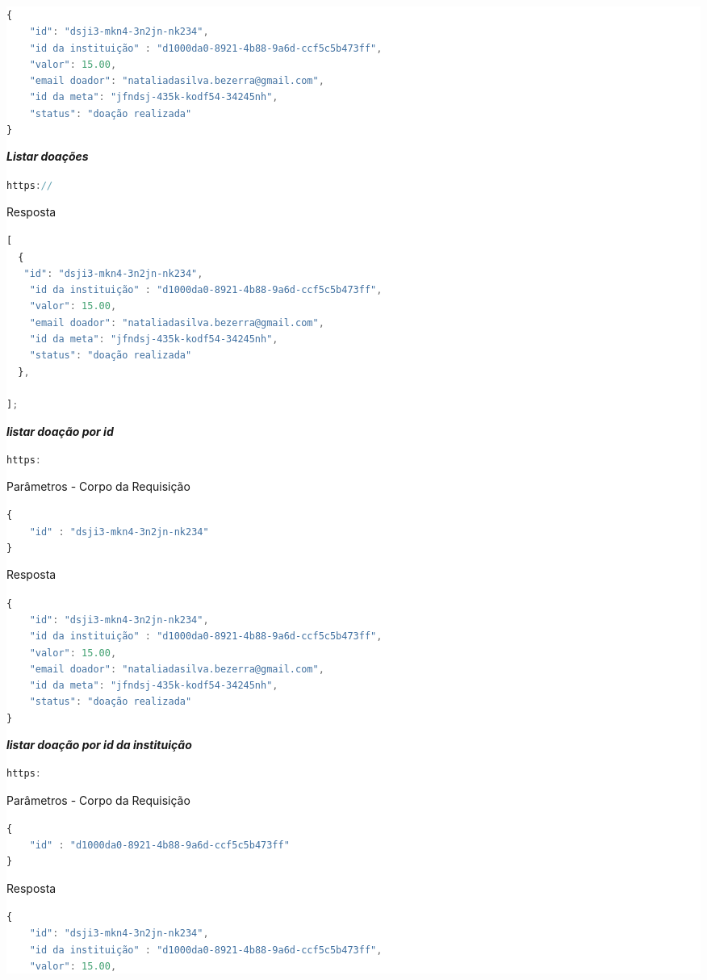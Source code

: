 ```jsx 
{
    "id": "dsji3-mkn4-3n2jn-nk234",
    "id da instituição" : "d1000da0-8921-4b88-9a6d-ccf5c5b473ff",
	"valor": 15.00,
	"email doador": "nataliadasilva.bezerra@gmail.com",
	"id da meta": "jfndsj-435k-kodf54-34245nh",
    "status": "doação realizada"
}
```
***Listar doações***
```jsx
https://
```

Resposta

```jsx
[
  {
   "id": "dsji3-mkn4-3n2jn-nk234",
    "id da instituição" : "d1000da0-8921-4b88-9a6d-ccf5c5b473ff",
	"valor": 15.00,
	"email doador": "nataliadasilva.bezerra@gmail.com",
	"id da meta": "jfndsj-435k-kodf54-34245nh",
    "status": "doação realizada"
  },
  
];
```

***listar doação por id***
```jsx
https:
```
Parâmetros - Corpo da Requisição
```jsx
{
    "id" : "dsji3-mkn4-3n2jn-nk234"
}
```
Resposta
```jsx
{
    "id": "dsji3-mkn4-3n2jn-nk234",
    "id da instituição" : "d1000da0-8921-4b88-9a6d-ccf5c5b473ff",
	"valor": 15.00,
	"email doador": "nataliadasilva.bezerra@gmail.com",
	"id da meta": "jfndsj-435k-kodf54-34245nh",
    "status": "doação realizada"
}
```
***listar doação por id da instituição***
```jsx
https:
```
Parâmetros - Corpo da Requisição
```jsx
{
    "id" : "d1000da0-8921-4b88-9a6d-ccf5c5b473ff"
}
```
Resposta
```jsx
{
    "id": "dsji3-mkn4-3n2jn-nk234",
    "id da instituição" : "d1000da0-8921-4b88-9a6d-ccf5c5b473ff",
	"valor": 15.00,
```